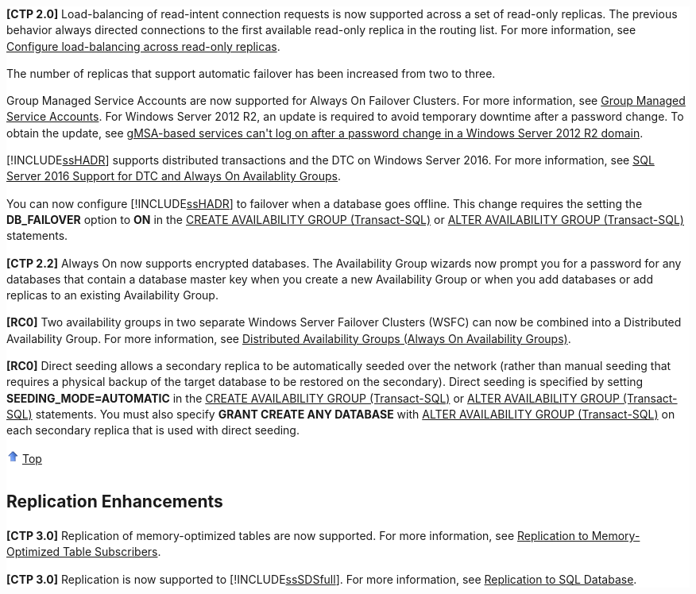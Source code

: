  **[CTP 2.0]** Load-balancing of read-intent connection requests is now supported across a set of read-only replicas. The previous behavior always directed connections to the first available read-only replica in the routing list. For more information, see [Configure load-balancing across read-only replicas](../../Topics/TopicNameNotContainA/Configure-Read-Only-Routing-for-an-Availability-Group--SQL-Server-.md#loadbalancing).  
  
 The number of replicas that support automatic failover has been increased from two to three.  
  
 Group Managed Service Accounts are now supported for Always On Failover Clusters. For more information, see [Group Managed Service Accounts](https://technet.microsoft.com/library/hh831782.aspx). For Windows Server 2012 R2, an update is required to avoid temporary downtime after a password change. To obtain the update, see [gMSA-based services can't log on after a password change in a Windows Server 2012 R2 domain](https://support.microsoft.com/kb/2998082/).  
  
 [!INCLUDE[ssHADR](../../Topics/TopicNameContainA/tokens/ssHADR_md.md)] supports distributed transactions and the DTC on Windows Server 2016. For more information, see [SQL Server 2016 Support for DTC and Always On Availablity Groups](../../Topics/TopicNameNotContainA/Cross-Database-Transactions-and-Distributed-Transactions-for-Always-On-Availability-Groups-and-Database-Mirroring--SQL-Server-.md#dtcsupport).  
  
 You can now configure [!INCLUDE[ssHADR](../../Topics/TopicNameContainA/tokens/ssHADR_md.md)] to failover when a database goes offline. This change requires the setting the **DB_FAILOVER** option to **ON** in the [CREATE AVAILABILITY GROUP (Transact-SQL)](assetId:///a3d55df7-b4e4-43f3-a14b-056cba36ab98) or [ALTER AVAILABILITY GROUP (Transact-SQL)](assetId:///f039d0de-ade7-4aaf-8b7b-d207deb3371a) statements.  
  
 **[CTP 2.2]** Always On now supports encrypted databases. The Availability Group wizards now prompt you for a password for any databases that contain a database master key when you create a new Availability Group or when you add databases or add replicas to an existing Availability Group.  
  
 **[RC0]** Two availability groups in two separate Windows Server Failover Clusters (WSFC) can now be combined into a Distributed Availability Group. For more information, see [Distributed Availability Groups (Always On Availability Groups)](../../Topics/TopicNameNotContainA/Distributed-Availability-Groups--Always-On-Availability-Groups-.md).  
  
 **[RC0]** Direct seeding allows a secondary replica to be automatically seeded over the network (rather than manual seeding that requires a physical backup of the target database to be restored on the secondary). Direct seeding is specified by setting **SEEDING_MODE=AUTOMATIC** in the [CREATE AVAILABILITY GROUP (Transact-SQL)](assetId:///a3d55df7-b4e4-43f3-a14b-056cba36ab98) or [ALTER AVAILABILITY GROUP (Transact-SQL)](assetId:///f039d0de-ade7-4aaf-8b7b-d207deb3371a) statements. You must also specify **GRANT CREATE ANY DATABASE** with [ALTER AVAILABILITY GROUP (Transact-SQL)](assetId:///f039d0de-ade7-4aaf-8b7b-d207deb3371a) on each secondary replica that is used with direct seeding.  
  
 ![Arrow icon used with Back to Top link](../../Topics/TopicNameContainA/images/UpArrow16x16.gif "UpArrow16x16") [Top](#Top)  
  
##  <a name="Repl"></a> Replication Enhancements  
 **[CTP 3.0]** Replication of memory-optimized tables are now supported. For more information, see [Replication to Memory-Optimized Table Subscribers](../../Topics/TopicNameNotContainA/Replication-to-Memory-Optimized-Table-Subscribers.md).  
  
 **[CTP 3.0]** Replication is now supported to [!INCLUDE[ssSDSfull](../../Topics/TopicNameContainA/tokens/ssSDSfull_md.md)]. For more information, see [Replication to SQL Database](../../Topics/TopicNameNotContainA/Replication-to-SQL-Database.md).  
  